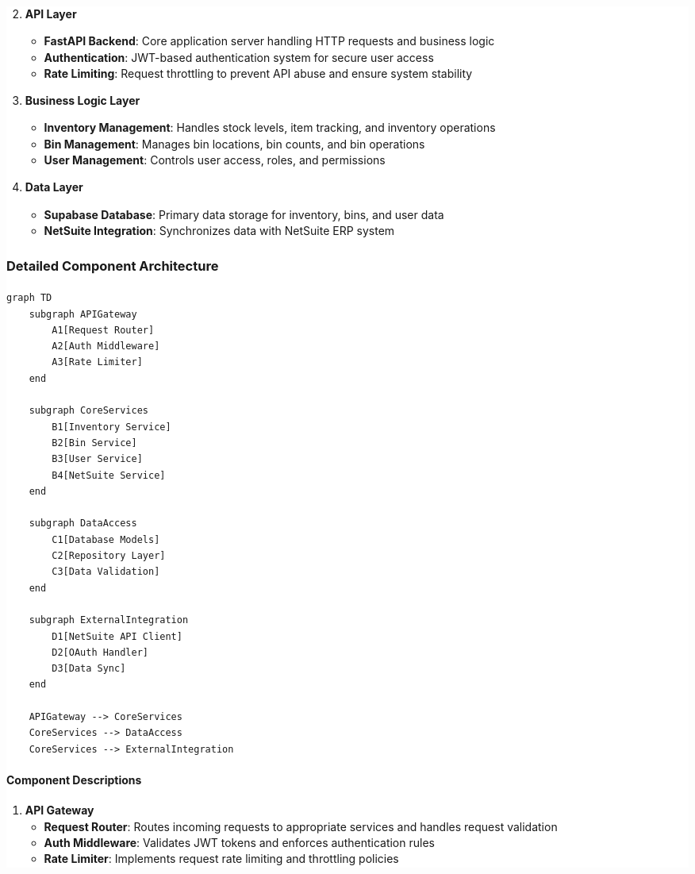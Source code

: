 2. **API Layer**
   - **FastAPI Backend**: Core application server handling HTTP requests and business logic
   - **Authentication**: JWT-based authentication system for secure user access
   - **Rate Limiting**: Request throttling to prevent API abuse and ensure system stability

3. **Business Logic Layer**
   - **Inventory Management**: Handles stock levels, item tracking, and inventory operations
   - **Bin Management**: Manages bin locations, bin counts, and bin operations
   - **User Management**: Controls user access, roles, and permissions

4. **Data Layer**
   - **Supabase Database**: Primary data storage for inventory, bins, and user data
   - **NetSuite Integration**: Synchronizes data with NetSuite ERP system

### Detailed Component Architecture
```mermaid
graph TD
    subgraph APIGateway
        A1[Request Router]
        A2[Auth Middleware]
        A3[Rate Limiter]
    end

    subgraph CoreServices
        B1[Inventory Service]
        B2[Bin Service]
        B3[User Service]
        B4[NetSuite Service]
    end

    subgraph DataAccess
        C1[Database Models]
        C2[Repository Layer]
        C3[Data Validation]
    end

    subgraph ExternalIntegration
        D1[NetSuite API Client]
        D2[OAuth Handler]
        D3[Data Sync]
    end

    APIGateway --> CoreServices
    CoreServices --> DataAccess
    CoreServices --> ExternalIntegration
```

#### Component Descriptions

1. **API Gateway**
   - **Request Router**: Routes incoming requests to appropriate services and handles request validation
   - **Auth Middleware**: Validates JWT tokens and enforces authentication rules
   - **Rate Limiter**: Implements request rate limiting and throttling policies
